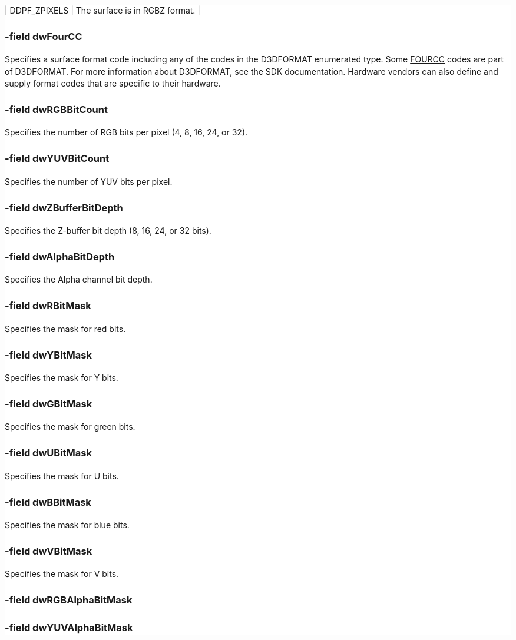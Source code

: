 | DDPF_ZPIXELS | The surface is in RGBZ format. |

### -field dwFourCC

Specifies a surface format code including any of the codes in the D3DFORMAT enumerated type. Some [FOURCC](/windows/win32/directshow/fourcc-codes) codes are part of D3DFORMAT. For more information about D3DFORMAT, see the SDK documentation. Hardware vendors can also define and supply format codes that are specific to their hardware.

### -field dwRGBBitCount

Specifies the number of RGB bits per pixel (4, 8, 16, 24, or 32).

### -field dwYUVBitCount

Specifies the number of YUV bits per pixel.

### -field dwZBufferBitDepth

Specifies the Z-buffer bit depth (8, 16, 24, or 32 bits).

### -field dwAlphaBitDepth

Specifies the Alpha channel bit depth.

### -field dwRBitMask

Specifies the mask for red bits.

### -field dwYBitMask

Specifies the mask for Y bits.

### -field dwGBitMask

Specifies the mask for green bits.

### -field dwUBitMask

Specifies the mask for U bits.

### -field dwBBitMask

Specifies the mask for blue bits.

### -field dwVBitMask

Specifies the mask for V bits.

### -field dwRGBAlphaBitMask

### -field dwYUVAlphaBitMask
